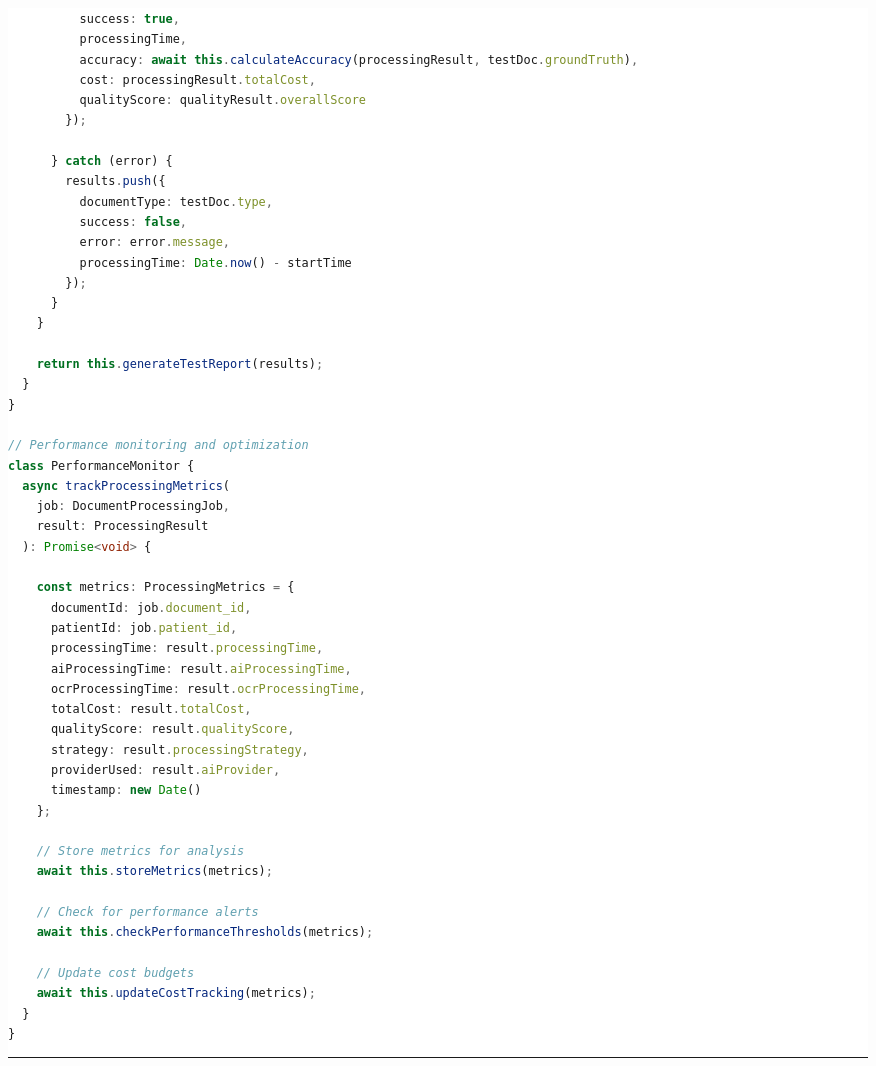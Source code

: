 ```typescript
          success: true,
          processingTime,
          accuracy: await this.calculateAccuracy(processingResult, testDoc.groundTruth),
          cost: processingResult.totalCost,
          qualityScore: qualityResult.overallScore
        });
        
      } catch (error) {
        results.push({
          documentType: testDoc.type,
          success: false,
          error: error.message,
          processingTime: Date.now() - startTime
        });
      }
    }
    
    return this.generateTestReport(results);
  }
}

// Performance monitoring and optimization
class PerformanceMonitor {
  async trackProcessingMetrics(
    job: DocumentProcessingJob,
    result: ProcessingResult
  ): Promise<void> {
    
    const metrics: ProcessingMetrics = {
      documentId: job.document_id,
      patientId: job.patient_id,
      processingTime: result.processingTime,
      aiProcessingTime: result.aiProcessingTime,
      ocrProcessingTime: result.ocrProcessingTime,
      totalCost: result.totalCost,
      qualityScore: result.qualityScore,
      strategy: result.processingStrategy,
      providerUsed: result.aiProvider,
      timestamp: new Date()
    };
    
    // Store metrics for analysis
    await this.storeMetrics(metrics);
    
    // Check for performance alerts
    await this.checkPerformanceThresholds(metrics);
    
    // Update cost budgets
    await this.updateCostTracking(metrics);
  }
}
```

---